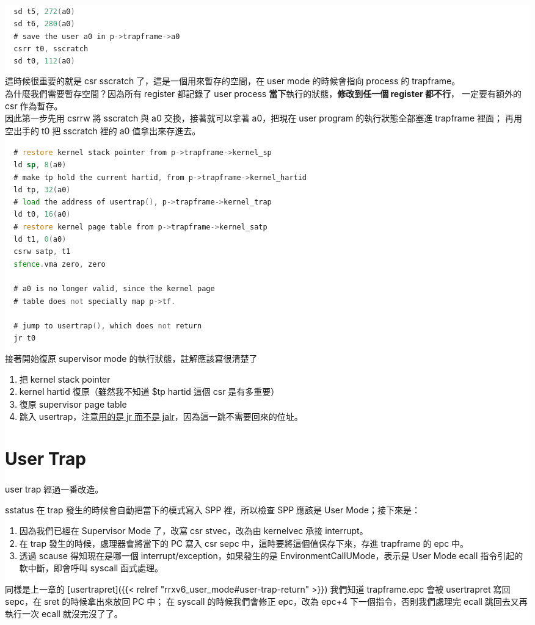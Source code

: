 ```asm
  sd t5, 272(a0)
  sd t6, 280(a0)
  # save the user a0 in p->trapframe->a0
  csrr t0, sscratch
  sd t0, 112(a0)
```

這時候很重要的就是 csr sscratch 了，這是一個用來暫存的空間，在 user mode 的時候會指向 process 的 trapframe。  
為什麼我們需要暫存空間？因為所有 register 都記錄了 user process **當下**執行的狀態，**修改到任一個 register 都不行**，
一定要有額外的 csr 作為暫存。  
因此第一步先用 csrrw 將 sscratch 與 a0 交換，接著就可以拿著 a0，把現在 user program 的執行狀態全部塞進 trapframe 裡面；
再用空出手的 t0 把 sscratch 裡的 a0 值拿出來存進去。

```asm
  # restore kernel stack pointer from p->trapframe->kernel_sp
  ld sp, 8(a0)
  # make tp hold the current hartid, from p->trapframe->kernel_hartid
  ld tp, 32(a0)
  # load the address of usertrap(), p->trapframe->kernel_trap
  ld t0, 16(a0)
  # restore kernel page table from p->trapframe->kernel_satp
  ld t1, 0(a0)
  csrw satp, t1
  sfence.vma zero, zero

  # a0 is no longer valid, since the kernel page
  # table does not specially map p->tf.

  # jump to usertrap(), which does not return
  jr t0
```

接著開始復原 supervisor mode 的執行狀態，註解應該寫很清楚了
1. 把 kernel stack pointer
2. kernel hartid 復原（雖然我不知道 $tp hartid 這個 csr 是有多重要）
3. 復原 supervisor page table
4. 跳入 usertrap，注意[用的是 jr 而不是 jalr](https://hackmd.io/@0xff07/doxolinux/%2F%400xff07%2FrkXNt1PXD)，因為這一跳不需要回來的位址。

# User Trap

user trap 經過一番改造。

sstatus 在 trap 發生的時候會自動把當下的模式寫入 SPP 裡，所以檢查 SPP 應該是 User Mode；接下來是：

1. 因為我們已經在 Supervisor Mode 了，改寫 csr stvec，改為由 kernelvec 承接 interrupt。
2. 在 trap 發生的時候，處理器會將當下的 PC 寫入 csr sepc 中，這時要將這個值保存下來，存進 trapframe 的 epc 中。
3. 透過 scause 得知現在是哪一個 interrupt/exception，如果發生的是 EnvironmentCallUMode，表示是 User Mode ecall 指令引起的軟中斷，即會呼叫 syscall 函式處理。

同樣是上一章的 [usertrapret]({{< relref "rrxv6_user_mode#user-trap-return" >}})
我們知道 trapframe.epc 會被 usertrapret 寫回 sepc，在 sret 的時候拿出來放回 PC 中；
在 syscall 的時候我們會修正 epc，改為 epc+4 下一個指令，否則我們處理完 ecall 跳回去又再執行一次 ecall 就沒完沒了了。

